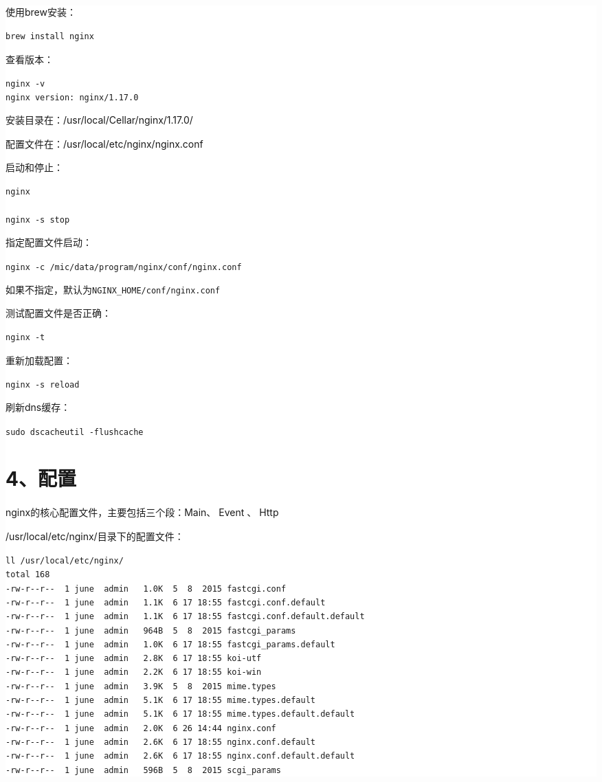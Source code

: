 使用brew安装：

```
brew install nginx
```

查看版本：

```
nginx -v
nginx version: nginx/1.17.0
```

安装目录在：/usr/local/Cellar/nginx/1.17.0/

配置文件在：/usr/local/etc/nginx/nginx.conf 

启动和停止：

```
nginx

nginx -s stop
```

指定配置文件启动：

```
nginx -c /mic/data/program/nginx/conf/nginx.conf 
```

如果不指定，默认为`NGINX_HOME/conf/nginx.conf`

测试配置文件是否正确：

```
nginx -t
```

重新加载配置：

```
nginx -s reload
```

刷新dns缓存：

```
sudo dscacheutil -flushcache
```

# 4、配置

nginx的核心配置文件，主要包括三个段：Main、 Event 、 Http

/usr/local/etc/nginx/目录下的配置文件：

```
ll /usr/local/etc/nginx/
total 168
-rw-r--r--  1 june  admin   1.0K  5  8  2015 fastcgi.conf
-rw-r--r--  1 june  admin   1.1K  6 17 18:55 fastcgi.conf.default
-rw-r--r--  1 june  admin   1.1K  6 17 18:55 fastcgi.conf.default.default
-rw-r--r--  1 june  admin   964B  5  8  2015 fastcgi_params
-rw-r--r--  1 june  admin   1.0K  6 17 18:55 fastcgi_params.default
-rw-r--r--  1 june  admin   2.8K  6 17 18:55 koi-utf
-rw-r--r--  1 june  admin   2.2K  6 17 18:55 koi-win
-rw-r--r--  1 june  admin   3.9K  5  8  2015 mime.types
-rw-r--r--  1 june  admin   5.1K  6 17 18:55 mime.types.default
-rw-r--r--  1 june  admin   5.1K  6 17 18:55 mime.types.default.default
-rw-r--r--  1 june  admin   2.0K  6 26 14:44 nginx.conf
-rw-r--r--  1 june  admin   2.6K  6 17 18:55 nginx.conf.default
-rw-r--r--  1 june  admin   2.6K  6 17 18:55 nginx.conf.default.default
-rw-r--r--  1 june  admin   596B  5  8  2015 scgi_params
```